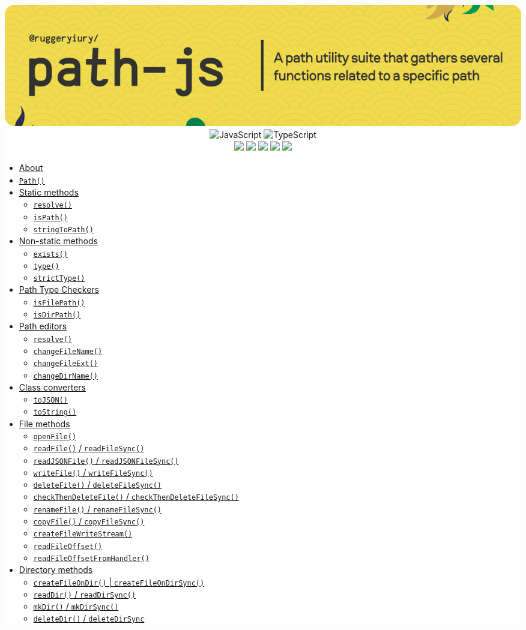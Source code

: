 <div align=center>
<img src='https://raw.githubusercontent.com/ruggeryiury/path-js/main/assets/header.webp' alt='Path-JS: Package Header Image'>
</div>

<div align=center>
<img src='https://xesque.rocketseat.dev/platform/tech/javascript.svg' width='36px' title='JavaScript'/> 
<img src='https://xesque.rocketseat.dev/platform/tech/typescript.svg' width='36px' title='TypeScript'/>
</div>

<div align=center>
<img src='https://img.shields.io/github/last-commit/ruggeryiury/path-js?color=%23DDD&style=for-the-badge' /> <img src='https://img.shields.io/github/repo-size/ruggeryiury/path-js?style=for-the-badge' /> <img src='https://img.shields.io/github/issues/ruggeryiury/path-js?style=for-the-badge' /> <img src='https://img.shields.io/github/package-json/v/ruggeryiury/path-js?style=for-the-badge' /> <img src='https://img.shields.io/github/license/ruggeryiury/path-js?style=for-the-badge' />
</div>

- [About](#about)
- [`Path()`](#path)
- [Static methods](#static-methods)
  - [`resolve()`](#resolve)
  - [`isPath()`](#ispath)
  - [`stringToPath()`](#stringtopath)
- [Non-static methods](#non-static-methods)
  - [`exists()`](#exists)
  - [`type()`](#type)
  - [`strictType()`](#stricttype)
- [Path Type Checkers](#path-type-checkers)
  - [`isFilePath()`](#isfilepath)
  - [`isDirPath()`](#isdirpath)
- [Path editors](#path-editors)
  - [`resolve()`](#resolve-1)
  - [`changeFileName()`](#changefilename)
  - [`changeFileExt()`](#changefileext)
  - [`changeDirName()`](#changedirname)
- [Class converters](#class-converters)
  - [`toJSON()`](#tojson)
  - [`toString()`](#tostring)
- [File methods](#file-methods)
  - [`openFile()`](#openfile)
  - [`readFile()` / `readFileSync()`](#readfile--readfilesync)
  - [`readJSONFile()` / `readJSONFileSync()`](#readjsonfile--readjsonfilesync)
  - [`writeFile()` / `writeFileSync()`](#writefile--writefilesync)
  - [`deleteFile()` / `deleteFileSync()`](#deletefile--deletefilesync)
  - [`checkThenDeleteFile()` / `checkThenDeleteFileSync()`](#checkthendeletefile--checkthendeletefilesync)
  - [`renameFile()` / `renameFileSync()`](#renamefile--renamefilesync)
  - [`copyFile()` / `copyFileSync()`](#copyfile--copyfilesync)
  - [`createFileWriteStream()`](#createfilewritestream)
  - [`readFileOffset()`](#readfileoffset)
  - [`readFileOffsetFromHandler()`](#readfileoffsetfromhandler)
- [Directory methods](#directory-methods)
  - [`createFileOnDir()` | `createFileOnDirSync()`](#createfileondir--createfileondirsync)
  - [`readDir()` / `readDirSync()`](#readdir--readdirsync)
  - [`mkDir()` / `mkDirSync()`](#mkdir--mkdirsync)
  - [`deleteDir()` / `deleteDirSync`](#deletedir--deletedirsync)
